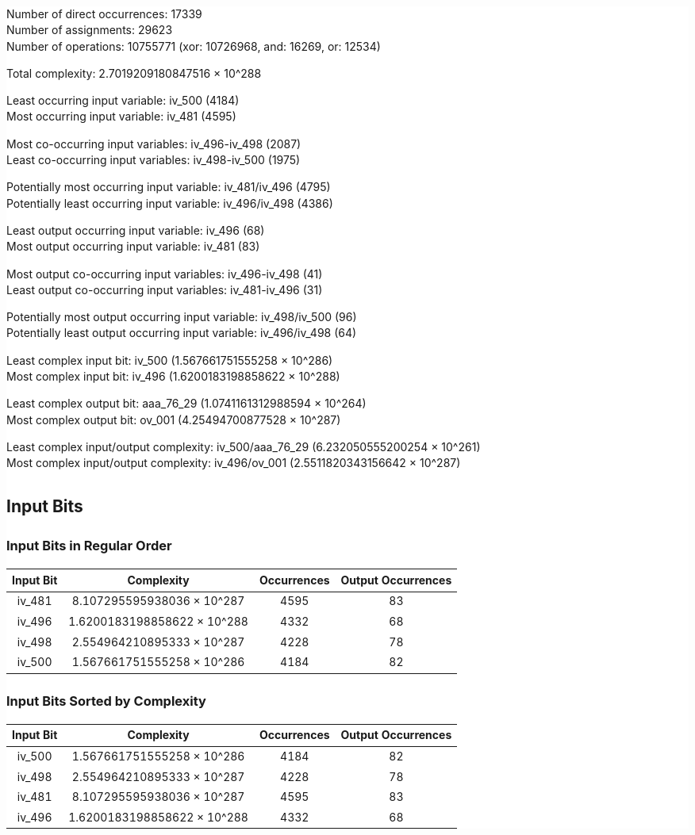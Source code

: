Number of direct occurrences: 17339  
Number of assignments: 29623  
Number of operations: 10755771
(xor: 10726968,
and: 16269,
or: 12534)

Total complexity: 2.7019209180847516 × 10^288

Least occurring input variable: iv_500 (4184)  
Most occurring input variable: iv_481 (4595)

Most co-occurring input variables: iv_496-iv_498 (2087)  
Least co-occurring input variables: iv_498-iv_500 (1975)

Potentially most occurring input variable: iv_481/iv_496 (4795)  
Potentially least occurring input variable: iv_496/iv_498 (4386)

Least output occurring input variable: iv_496 (68)  
Most output occurring input variable: iv_481 (83)

Most output co-occurring input variables: iv_496-iv_498 (41)  
Least output co-occurring input variables: iv_481-iv_496 (31)

Potentially most output occurring input variable: iv_498/iv_500 (96)  
Potentially least output occurring input variable: iv_496/iv_498 (64)

Least complex input bit: iv_500 (1.567661751555258 × 10^286)  
Most complex input bit: iv_496 (1.6200183198858622 × 10^288)

Least complex output bit: aaa_76_29 (1.0741161312988594 × 10^264)  
Most complex output bit: ov_001 (4.25494700877528 × 10^287)

Least complex input/output complexity: iv_500/aaa_76_29 (6.232050555200254 × 10^261)  
Most complex input/output complexity: iv_496/ov_001 (2.5511820343156642 × 10^287)

## Input Bits

### Input Bits in Regular Order

| Input Bit | Complexity | Occurrences | Output Occurrences |
|:---------:|:----------:|:-----------:|:------------------:|
| iv_481 | 8.107295595938036 × 10^287 | 4595 | 83 |
| iv_496 | 1.6200183198858622 × 10^288 | 4332 | 68 |
| iv_498 | 2.554964210895333 × 10^287 | 4228 | 78 |
| iv_500 | 1.567661751555258 × 10^286 | 4184 | 82 |

### Input Bits Sorted by Complexity

| Input Bit | Complexity | Occurrences | Output Occurrences |
|:---------:|:----------:|:-----------:|:------------------:|
| iv_500 | 1.567661751555258 × 10^286 | 4184 | 82 |
| iv_498 | 2.554964210895333 × 10^287 | 4228 | 78 |
| iv_481 | 8.107295595938036 × 10^287 | 4595 | 83 |
| iv_496 | 1.6200183198858622 × 10^288 | 4332 | 68 |
